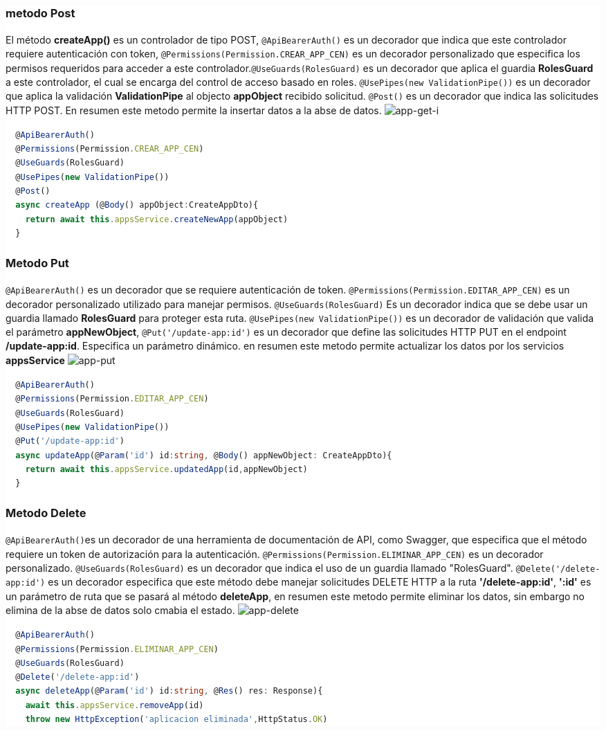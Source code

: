 ```ts title="src/apps/apps.controller.ts"
```

### metodo Post

El método **createApp()** es un controlador de tipo POST, ``@ApiBearerAuth()`` es un decorador que indica que este controlador requiere autenticación con token, ``@Permissions(Permission.CREAR_APP_CEN)`` es un decorador personalizado que especifica los permisos requeridos para acceder a este controlador.``@UseGuards(RolesGuard)`` es un decorador que aplica el guardia **RolesGuard** a este controlador, el cual se encarga del control de acceso basado en roles. ``@UsePipes(new ValidationPipe())`` es un decorador que aplica la validación **ValidationPipe** al objecto **appObject** recibido solicitud. ``@Post()`` es un decorador que indica las solicitudes HTTP POST. En resumen este metodo permite la insertar datos a la abse de datos.
![app-get-i](/img/app-post.png)
```ts title="src/apps/apps.controller.ts"
  @ApiBearerAuth()
  @Permissions(Permission.CREAR_APP_CEN)
  @UseGuards(RolesGuard)
  @UsePipes(new ValidationPipe())
  @Post()
  async createApp (@Body() appObject:CreateAppDto){
    return await this.appsService.createNewApp(appObject)
  }
```

### Metodo Put

``@ApiBearerAuth()`` es un decorador  que se requiere autenticación de token. ``@Permissions(Permission.EDITAR_APP_CEN)`` es un decorador personalizado utilizado para manejar permisos. ``@UseGuards(RolesGuard)`` Es un decorador indica que se debe usar un guardia llamado **RolesGuard** para proteger esta ruta. ``@UsePipes(new ValidationPipe())`` es un decorador de validación que valida el parámetro **appNewObject**, ``@Put('/update-app:id')`` es un decorador que define las solicitudes HTTP PUT en el endpoint **/update-app:id**. Especifica un parámetro dinámico. en resumen este metodo permite actualizar los datos por los servicios **appsService** 
![app-put](/img/app-put.png)
```ts title="src/apps/apps.controller.ts"
  @ApiBearerAuth()
  @Permissions(Permission.EDITAR_APP_CEN)
  @UseGuards(RolesGuard)
  @UsePipes(new ValidationPipe())
  @Put('/update-app:id')
  async updateApp(@Param('id') id:string, @Body() appNewObject: CreateAppDto){
    return await this.appsService.updatedApp(id,appNewObject)
  }
```

### Metodo Delete
``@ApiBearerAuth()``es un decorador de una herramienta de documentación de API, como Swagger, que especifica que el método requiere un token de autorización para la autenticación. ``@Permissions(Permission.ELIMINAR_APP_CEN)`` es un decorador personalizado. ``@UseGuards(RolesGuard)`` es un decorador que indica el uso de un guardia llamado "RolesGuard". ``@Delete('/delete-app:id')`` es un decorador especifica que este método debe manejar solicitudes DELETE HTTP a la ruta **'/delete-app:id'**, **':id'** es un parámetro de ruta que se pasará al método **deleteApp**, en resumen este metodo permite eliminar los datos, sin embargo no elimina de la abse de datos solo cmabia el estado. 
![app-delete](/img/app-delete.png)
```ts title="src/apps/apps.controller.ts"
  @ApiBearerAuth()
  @Permissions(Permission.ELIMINAR_APP_CEN)
  @UseGuards(RolesGuard)
  @Delete('/delete-app:id')
  async deleteApp(@Param('id') id:string, @Res() res: Response){
    await this.appsService.removeApp(id)
    throw new HttpException('aplicacion eliminada',HttpStatus.OK)
```